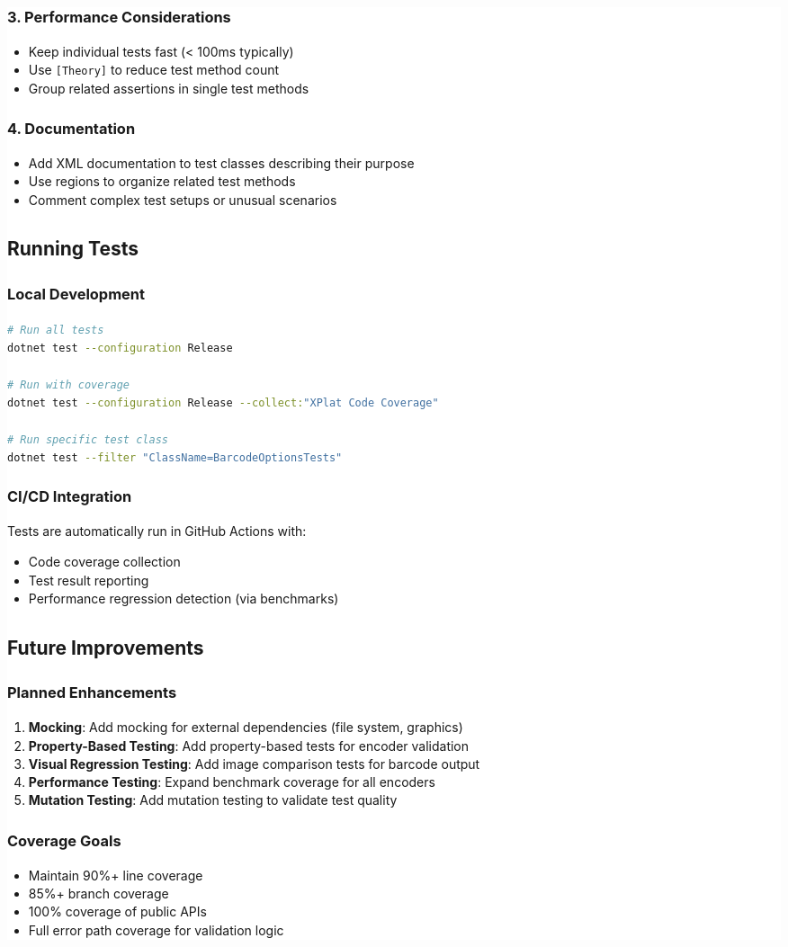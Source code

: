 ### 3. Performance Considerations
- Keep individual tests fast (< 100ms typically)
- Use `[Theory]` to reduce test method count
- Group related assertions in single test methods

### 4. Documentation
- Add XML documentation to test classes describing their purpose
- Use regions to organize related test methods
- Comment complex test setups or unusual scenarios

## Running Tests

### Local Development
```bash
# Run all tests
dotnet test --configuration Release

# Run with coverage
dotnet test --configuration Release --collect:"XPlat Code Coverage"

# Run specific test class
dotnet test --filter "ClassName=BarcodeOptionsTests"
```

### CI/CD Integration
Tests are automatically run in GitHub Actions with:
- Code coverage collection
- Test result reporting
- Performance regression detection (via benchmarks)

## Future Improvements

### Planned Enhancements
1. **Mocking**: Add mocking for external dependencies (file system, graphics)
2. **Property-Based Testing**: Add property-based tests for encoder validation
3. **Visual Regression Testing**: Add image comparison tests for barcode output
4. **Performance Testing**: Expand benchmark coverage for all encoders
5. **Mutation Testing**: Add mutation testing to validate test quality

### Coverage Goals
- Maintain 90%+ line coverage
- 85%+ branch coverage  
- 100% coverage of public APIs
- Full error path coverage for validation logic